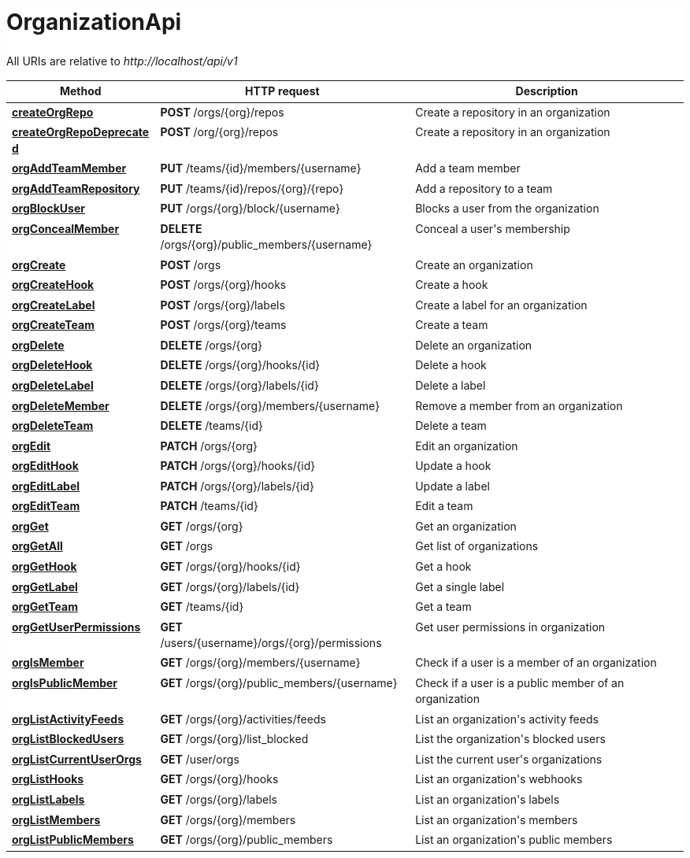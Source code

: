 # OrganizationApi

All URIs are relative to *http://localhost/api/v1*

Method | HTTP request | Description
------------- | ------------- | -------------
[**createOrgRepo**](OrganizationApi.md#createOrgRepo) | **POST** /orgs/{org}/repos | Create a repository in an organization
[**createOrgRepoDeprecated**](OrganizationApi.md#createOrgRepoDeprecated) | **POST** /org/{org}/repos | Create a repository in an organization
[**orgAddTeamMember**](OrganizationApi.md#orgAddTeamMember) | **PUT** /teams/{id}/members/{username} | Add a team member
[**orgAddTeamRepository**](OrganizationApi.md#orgAddTeamRepository) | **PUT** /teams/{id}/repos/{org}/{repo} | Add a repository to a team
[**orgBlockUser**](OrganizationApi.md#orgBlockUser) | **PUT** /orgs/{org}/block/{username} | Blocks a user from the organization
[**orgConcealMember**](OrganizationApi.md#orgConcealMember) | **DELETE** /orgs/{org}/public_members/{username} | Conceal a user&#39;s membership
[**orgCreate**](OrganizationApi.md#orgCreate) | **POST** /orgs | Create an organization
[**orgCreateHook**](OrganizationApi.md#orgCreateHook) | **POST** /orgs/{org}/hooks | Create a hook
[**orgCreateLabel**](OrganizationApi.md#orgCreateLabel) | **POST** /orgs/{org}/labels | Create a label for an organization
[**orgCreateTeam**](OrganizationApi.md#orgCreateTeam) | **POST** /orgs/{org}/teams | Create a team
[**orgDelete**](OrganizationApi.md#orgDelete) | **DELETE** /orgs/{org} | Delete an organization
[**orgDeleteHook**](OrganizationApi.md#orgDeleteHook) | **DELETE** /orgs/{org}/hooks/{id} | Delete a hook
[**orgDeleteLabel**](OrganizationApi.md#orgDeleteLabel) | **DELETE** /orgs/{org}/labels/{id} | Delete a label
[**orgDeleteMember**](OrganizationApi.md#orgDeleteMember) | **DELETE** /orgs/{org}/members/{username} | Remove a member from an organization
[**orgDeleteTeam**](OrganizationApi.md#orgDeleteTeam) | **DELETE** /teams/{id} | Delete a team
[**orgEdit**](OrganizationApi.md#orgEdit) | **PATCH** /orgs/{org} | Edit an organization
[**orgEditHook**](OrganizationApi.md#orgEditHook) | **PATCH** /orgs/{org}/hooks/{id} | Update a hook
[**orgEditLabel**](OrganizationApi.md#orgEditLabel) | **PATCH** /orgs/{org}/labels/{id} | Update a label
[**orgEditTeam**](OrganizationApi.md#orgEditTeam) | **PATCH** /teams/{id} | Edit a team
[**orgGet**](OrganizationApi.md#orgGet) | **GET** /orgs/{org} | Get an organization
[**orgGetAll**](OrganizationApi.md#orgGetAll) | **GET** /orgs | Get list of organizations
[**orgGetHook**](OrganizationApi.md#orgGetHook) | **GET** /orgs/{org}/hooks/{id} | Get a hook
[**orgGetLabel**](OrganizationApi.md#orgGetLabel) | **GET** /orgs/{org}/labels/{id} | Get a single label
[**orgGetTeam**](OrganizationApi.md#orgGetTeam) | **GET** /teams/{id} | Get a team
[**orgGetUserPermissions**](OrganizationApi.md#orgGetUserPermissions) | **GET** /users/{username}/orgs/{org}/permissions | Get user permissions in organization
[**orgIsMember**](OrganizationApi.md#orgIsMember) | **GET** /orgs/{org}/members/{username} | Check if a user is a member of an organization
[**orgIsPublicMember**](OrganizationApi.md#orgIsPublicMember) | **GET** /orgs/{org}/public_members/{username} | Check if a user is a public member of an organization
[**orgListActivityFeeds**](OrganizationApi.md#orgListActivityFeeds) | **GET** /orgs/{org}/activities/feeds | List an organization&#39;s activity feeds
[**orgListBlockedUsers**](OrganizationApi.md#orgListBlockedUsers) | **GET** /orgs/{org}/list_blocked | List the organization&#39;s blocked users
[**orgListCurrentUserOrgs**](OrganizationApi.md#orgListCurrentUserOrgs) | **GET** /user/orgs | List the current user&#39;s organizations
[**orgListHooks**](OrganizationApi.md#orgListHooks) | **GET** /orgs/{org}/hooks | List an organization&#39;s webhooks
[**orgListLabels**](OrganizationApi.md#orgListLabels) | **GET** /orgs/{org}/labels | List an organization&#39;s labels
[**orgListMembers**](OrganizationApi.md#orgListMembers) | **GET** /orgs/{org}/members | List an organization&#39;s members
[**orgListPublicMembers**](OrganizationApi.md#orgListPublicMembers) | **GET** /orgs/{org}/public_members | List an organization&#39;s public members